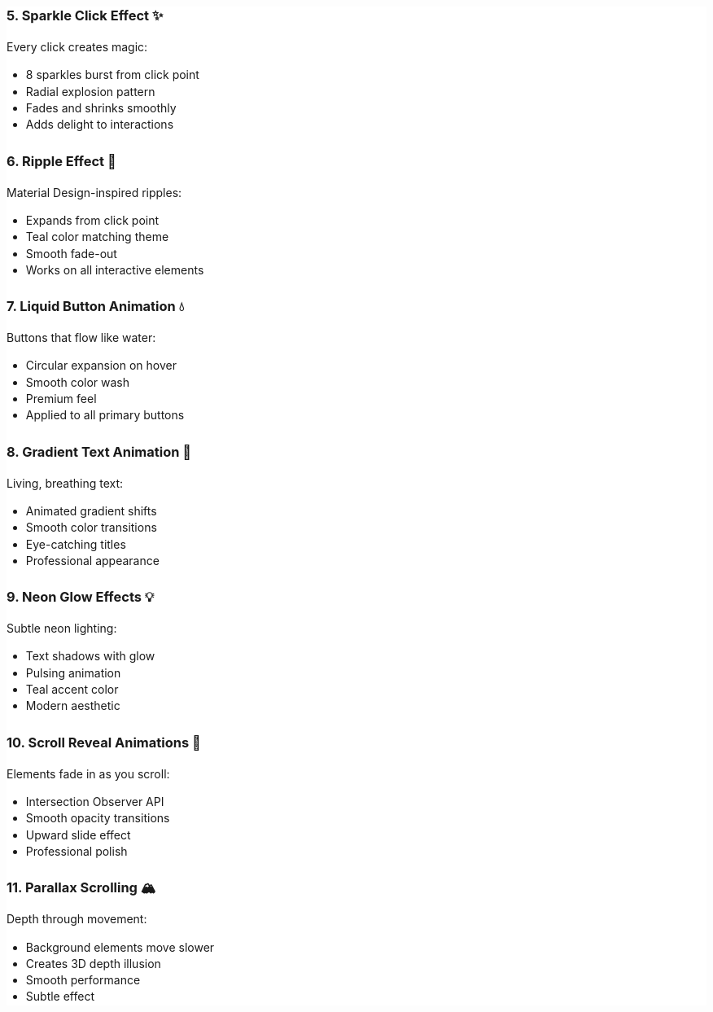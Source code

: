 ### **5. Sparkle Click Effect** ✨
Every click creates magic:
- 8 sparkles burst from click point
- Radial explosion pattern
- Fades and shrinks smoothly
- Adds delight to interactions

### **6. Ripple Effect** 🌊
Material Design-inspired ripples:
- Expands from click point
- Teal color matching theme
- Smooth fade-out
- Works on all interactive elements

### **7. Liquid Button Animation** 💧
Buttons that flow like water:
- Circular expansion on hover
- Smooth color wash
- Premium feel
- Applied to all primary buttons

### **8. Gradient Text Animation** 🌈
Living, breathing text:
- Animated gradient shifts
- Smooth color transitions
- Eye-catching titles
- Professional appearance

### **9. Neon Glow Effects** 💡
Subtle neon lighting:
- Text shadows with glow
- Pulsing animation
- Teal accent color
- Modern aesthetic

### **10. Scroll Reveal Animations** 📜
Elements fade in as you scroll:
- Intersection Observer API
- Smooth opacity transitions
- Upward slide effect
- Professional polish

### **11. Parallax Scrolling** 🏔️
Depth through movement:
- Background elements move slower
- Creates 3D depth illusion
- Smooth performance
- Subtle effect
